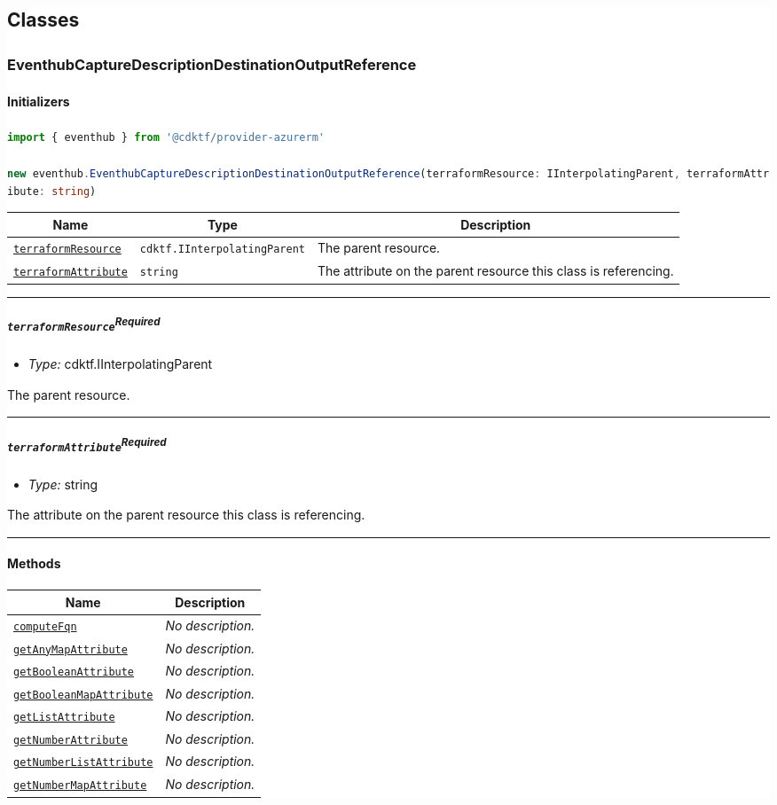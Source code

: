 ## Classes <a name="Classes" id="Classes"></a>

### EventhubCaptureDescriptionDestinationOutputReference <a name="EventhubCaptureDescriptionDestinationOutputReference" id="@cdktf/provider-azurerm.eventhub.EventhubCaptureDescriptionDestinationOutputReference"></a>

#### Initializers <a name="Initializers" id="@cdktf/provider-azurerm.eventhub.EventhubCaptureDescriptionDestinationOutputReference.Initializer"></a>

```typescript
import { eventhub } from '@cdktf/provider-azurerm'

new eventhub.EventhubCaptureDescriptionDestinationOutputReference(terraformResource: IInterpolatingParent, terraformAttribute: string)
```

| **Name** | **Type** | **Description** |
| --- | --- | --- |
| <code><a href="#@cdktf/provider-azurerm.eventhub.EventhubCaptureDescriptionDestinationOutputReference.Initializer.parameter.terraformResource">terraformResource</a></code> | <code>cdktf.IInterpolatingParent</code> | The parent resource. |
| <code><a href="#@cdktf/provider-azurerm.eventhub.EventhubCaptureDescriptionDestinationOutputReference.Initializer.parameter.terraformAttribute">terraformAttribute</a></code> | <code>string</code> | The attribute on the parent resource this class is referencing. |

---

##### `terraformResource`<sup>Required</sup> <a name="terraformResource" id="@cdktf/provider-azurerm.eventhub.EventhubCaptureDescriptionDestinationOutputReference.Initializer.parameter.terraformResource"></a>

- *Type:* cdktf.IInterpolatingParent

The parent resource.

---

##### `terraformAttribute`<sup>Required</sup> <a name="terraformAttribute" id="@cdktf/provider-azurerm.eventhub.EventhubCaptureDescriptionDestinationOutputReference.Initializer.parameter.terraformAttribute"></a>

- *Type:* string

The attribute on the parent resource this class is referencing.

---

#### Methods <a name="Methods" id="Methods"></a>

| **Name** | **Description** |
| --- | --- |
| <code><a href="#@cdktf/provider-azurerm.eventhub.EventhubCaptureDescriptionDestinationOutputReference.computeFqn">computeFqn</a></code> | *No description.* |
| <code><a href="#@cdktf/provider-azurerm.eventhub.EventhubCaptureDescriptionDestinationOutputReference.getAnyMapAttribute">getAnyMapAttribute</a></code> | *No description.* |
| <code><a href="#@cdktf/provider-azurerm.eventhub.EventhubCaptureDescriptionDestinationOutputReference.getBooleanAttribute">getBooleanAttribute</a></code> | *No description.* |
| <code><a href="#@cdktf/provider-azurerm.eventhub.EventhubCaptureDescriptionDestinationOutputReference.getBooleanMapAttribute">getBooleanMapAttribute</a></code> | *No description.* |
| <code><a href="#@cdktf/provider-azurerm.eventhub.EventhubCaptureDescriptionDestinationOutputReference.getListAttribute">getListAttribute</a></code> | *No description.* |
| <code><a href="#@cdktf/provider-azurerm.eventhub.EventhubCaptureDescriptionDestinationOutputReference.getNumberAttribute">getNumberAttribute</a></code> | *No description.* |
| <code><a href="#@cdktf/provider-azurerm.eventhub.EventhubCaptureDescriptionDestinationOutputReference.getNumberListAttribute">getNumberListAttribute</a></code> | *No description.* |
| <code><a href="#@cdktf/provider-azurerm.eventhub.EventhubCaptureDescriptionDestinationOutputReference.getNumberMapAttribute">getNumberMapAttribute</a></code> | *No description.* |